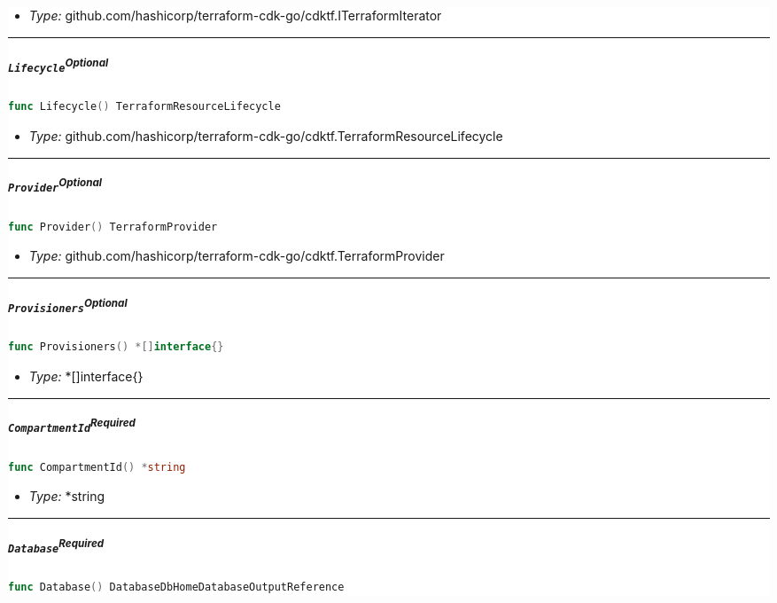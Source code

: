 - *Type:* github.com/hashicorp/terraform-cdk-go/cdktf.ITerraformIterator

---

##### `Lifecycle`<sup>Optional</sup> <a name="Lifecycle" id="rhizo-co-terraform-provider-oci.databaseDbHome.DatabaseDbHome.property.lifecycle"></a>

```go
func Lifecycle() TerraformResourceLifecycle
```

- *Type:* github.com/hashicorp/terraform-cdk-go/cdktf.TerraformResourceLifecycle

---

##### `Provider`<sup>Optional</sup> <a name="Provider" id="rhizo-co-terraform-provider-oci.databaseDbHome.DatabaseDbHome.property.provider"></a>

```go
func Provider() TerraformProvider
```

- *Type:* github.com/hashicorp/terraform-cdk-go/cdktf.TerraformProvider

---

##### `Provisioners`<sup>Optional</sup> <a name="Provisioners" id="rhizo-co-terraform-provider-oci.databaseDbHome.DatabaseDbHome.property.provisioners"></a>

```go
func Provisioners() *[]interface{}
```

- *Type:* *[]interface{}

---

##### `CompartmentId`<sup>Required</sup> <a name="CompartmentId" id="rhizo-co-terraform-provider-oci.databaseDbHome.DatabaseDbHome.property.compartmentId"></a>

```go
func CompartmentId() *string
```

- *Type:* *string

---

##### `Database`<sup>Required</sup> <a name="Database" id="rhizo-co-terraform-provider-oci.databaseDbHome.DatabaseDbHome.property.database"></a>

```go
func Database() DatabaseDbHomeDatabaseOutputReference
```
